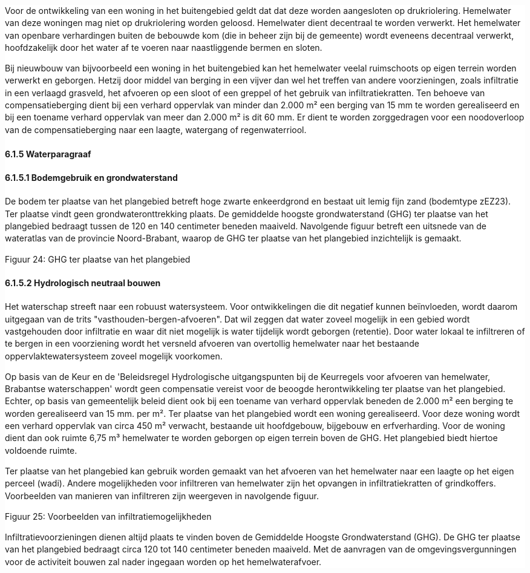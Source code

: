 Voor de ontwikkeling van een woning in het buitengebied geldt dat dat deze worden aangesloten op drukriolering. Hemelwater van deze woningen mag niet op drukriolering worden geloosd. Hemelwater dient decentraal te worden verwerkt. Het hemelwater van openbare verhardingen buiten de bebouwde kom (die in beheer zijn bij de gemeente) wordt eveneens decentraal verwerkt, hoofdzakelijk door het water af te voeren naar naastliggende bermen en sloten.

Bij nieuwbouw van bijvoorbeeld een woning in het buitengebied kan het hemelwater veelal ruimschoots op eigen terrein worden verwerkt en geborgen. Hetzij door middel van berging in een vijver dan wel het treffen van andere voorzieningen, zoals infiltratie in een verlaagd grasveld, het afvoeren op een sloot of een greppel of het gebruik van infiltratiekratten. Ten behoeve van compensatieberging dient bij een verhard oppervlak van minder dan 2.000 m² een berging van 15 mm te worden gerealiseerd en bij een toename verhard oppervlak van meer dan 2.000 m² is dit 60 mm. Er dient te worden zorggedragen voor een noodoverloop van de compensatieberging naar een laagte, watergang of regenwaterriool.

#### <span id="page-43-0"></span>**6.1.5 Waterparagraaf**

#### **6.1.5.1 Bodemgebruik en grondwaterstand**

De bodem ter plaatse van het plangebied betreft hoge zwarte enkeerdgrond en bestaat uit lemig fijn zand (bodemtype zEZ23). Ter plaatse vindt geen grondwateronttrekking plaats. De gemiddelde hoogste grondwaterstand (GHG) ter plaatse van het plangebied bedraagt tussen de 120 en 140 centimeter beneden maaiveld. Navolgende figuur betreft een uitsnede van de wateratlas van de provincie Noord-Brabant, waarop de GHG ter plaatse van het plangebied inzichtelijk is gemaakt.

Figuur 24: GHG ter plaatse van het plangebied

#### **6.1.5.2 Hydrologisch neutraal bouwen**

Het waterschap streeft naar een robuust watersysteem. Voor ontwikkelingen die dit negatief kunnen beïnvloeden, wordt daarom uitgegaan van de trits "vasthouden-bergen-afvoeren". Dat wil zeggen dat water zoveel mogelijk in een gebied wordt vastgehouden door infiltratie en waar dit niet mogelijk is water tijdelijk wordt geborgen (retentie). Door water lokaal te infiltreren of te bergen in een voorziening wordt het versneld afvoeren van overtollig hemelwater naar het bestaande oppervlaktewatersysteem zoveel mogelijk voorkomen.

Op basis van de Keur en de 'Beleidsregel Hydrologische uitgangspunten bij de Keurregels voor afvoeren van hemelwater, Brabantse waterschappen' wordt geen compensatie vereist voor de beoogde herontwikkeling ter plaatse van het plangebied. Echter, op basis van gemeentelijk beleid dient ook bij een toename van verhard oppervlak beneden de 2.000 m² een berging te worden gerealiseerd van 15 mm. per m². Ter plaatse van het plangebied wordt een woning gerealiseerd. Voor deze woning wordt een verhard oppervlak van circa 450 m² verwacht, bestaande uit hoofdgebouw, bijgebouw en erfverharding. Voor de woning dient dan ook ruimte 6,75 m³ hemelwater te worden geborgen op eigen terrein boven de GHG. Het plangebied biedt hiertoe voldoende ruimte.

Ter plaatse van het plangebied kan gebruik worden gemaakt van het afvoeren van het hemelwater naar een laagte op het eigen perceel (wadi). Andere mogelijkheden voor infiltreren van hemelwater zijn het opvangen in infiltratiekratten of grindkoffers. Voorbeelden van manieren van infiltreren zijn weergeven in navolgende figuur.

Figuur 25: Voorbeelden van infiltratiemogelijkheden

Infiltratievoorzieningen dienen altijd plaats te vinden boven de Gemiddelde Hoogste Grondwaterstand (GHG). De GHG ter plaatse van het plangebied bedraagt circa 120 tot 140 centimeter beneden maaiveld. Met de aanvragen van de omgevingsvergunningen voor de activiteit bouwen zal nader ingegaan worden op het hemelwaterafvoer.
